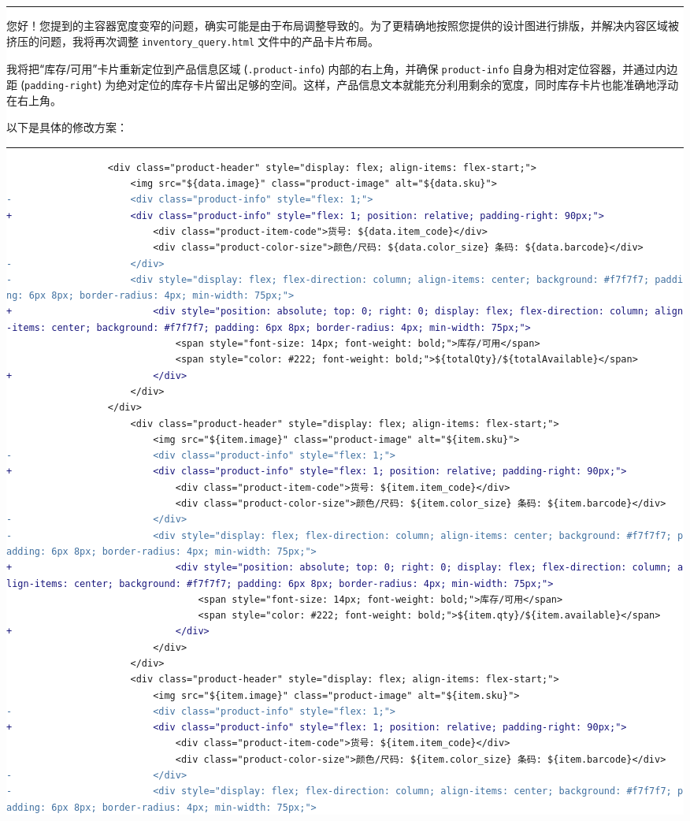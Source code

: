 


---

您好！您提到的主容器宽度变窄的问题，确实可能是由于布局调整导致的。为了更精确地按照您提供的设计图进行排版，并解决内容区域被挤压的问题，我将再次调整 `inventory_query.html` 文件中的产品卡片布局。

我将把“库存/可用”卡片重新定位到产品信息区域 (`.product-info`) 内部的右上角，并确保 `product-info` 自身为相对定位容器，并通过内边距 (`padding-right`) 为绝对定位的库存卡片留出足够的空间。这样，产品信息文本就能充分利用剩余的宽度，同时库存卡片也能准确地浮动在右上角。

以下是具体的修改方案：

---

```diff
                  <div class="product-header" style="display: flex; align-items: flex-start;">
                      <img src="${data.image}" class="product-image" alt="${data.sku}">
-                     <div class="product-info" style="flex: 1;">
+                     <div class="product-info" style="flex: 1; position: relative; padding-right: 90px;">
                          <div class="product-item-code">货号: ${data.item_code}</div>
                          <div class="product-color-size">颜色/尺码: ${data.color_size} 条码: ${data.barcode}</div>
-                     </div>
-                     <div style="display: flex; flex-direction: column; align-items: center; background: #f7f7f7; padding: 6px 8px; border-radius: 4px; min-width: 75px;">
+                         <div style="position: absolute; top: 0; right: 0; display: flex; flex-direction: column; align-items: center; background: #f7f7f7; padding: 6px 8px; border-radius: 4px; min-width: 75px;">
                              <span style="font-size: 14px; font-weight: bold;">库存/可用</span>
                              <span style="color: #222; font-weight: bold;">${totalQty}/${totalAvailable}</span>
+                         </div>
                      </div>
                  </div>
                      <div class="product-header" style="display: flex; align-items: flex-start;">
                          <img src="${item.image}" class="product-image" alt="${item.sku}">
-                         <div class="product-info" style="flex: 1;">
+                         <div class="product-info" style="flex: 1; position: relative; padding-right: 90px;">
                              <div class="product-item-code">货号: ${item.item_code}</div>
                              <div class="product-color-size">颜色/尺码: ${item.color_size} 条码: ${item.barcode}</div>
-                         </div>
-                         <div style="display: flex; flex-direction: column; align-items: center; background: #f7f7f7; padding: 6px 8px; border-radius: 4px; min-width: 75px;">
+                             <div style="position: absolute; top: 0; right: 0; display: flex; flex-direction: column; align-items: center; background: #f7f7f7; padding: 6px 8px; border-radius: 4px; min-width: 75px;">
                                  <span style="font-size: 14px; font-weight: bold;">库存/可用</span>
                                  <span style="color: #222; font-weight: bold;">${item.qty}/${item.available}</span>
+                             </div>
                          </div>
                      </div>
                      <div class="product-header" style="display: flex; align-items: flex-start;">
                          <img src="${item.image}" class="product-image" alt="${item.sku}">
-                         <div class="product-info" style="flex: 1;">
+                         <div class="product-info" style="flex: 1; position: relative; padding-right: 90px;">
                              <div class="product-item-code">货号: ${item.item_code}</div>
                              <div class="product-color-size">颜色/尺码: ${item.color_size} 条码: ${item.barcode}</div>
-                         </div>
-                         <div style="display: flex; flex-direction: column; align-items: center; background: #f7f7f7; padding: 6px 8px; border-radius: 4px; min-width: 75px;">
```